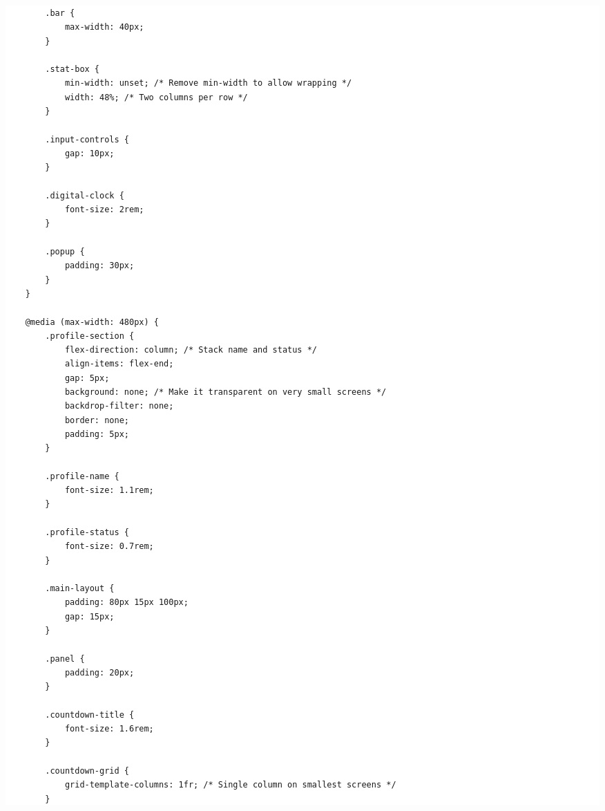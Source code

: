             .bar {
                max-width: 40px;
            }

            .stat-box {
                min-width: unset; /* Remove min-width to allow wrapping */
                width: 48%; /* Two columns per row */
            }

            .input-controls {
                gap: 10px;
            }

            .digital-clock {
                font-size: 2rem;
            }

            .popup {
                padding: 30px;
            }
        }

        @media (max-width: 480px) {
            .profile-section {
                flex-direction: column; /* Stack name and status */
                align-items: flex-end;
                gap: 5px;
                background: none; /* Make it transparent on very small screens */
                backdrop-filter: none;
                border: none;
                padding: 5px;
            }
            
            .profile-name {
                font-size: 1.1rem;
            }

            .profile-status {
                font-size: 0.7rem;
            }

            .main-layout {
                padding: 80px 15px 100px;
                gap: 15px;
            }

            .panel {
                padding: 20px;
            }

            .countdown-title {
                font-size: 1.6rem;
            }

            .countdown-grid {
                grid-template-columns: 1fr; /* Single column on smallest screens */
            }
